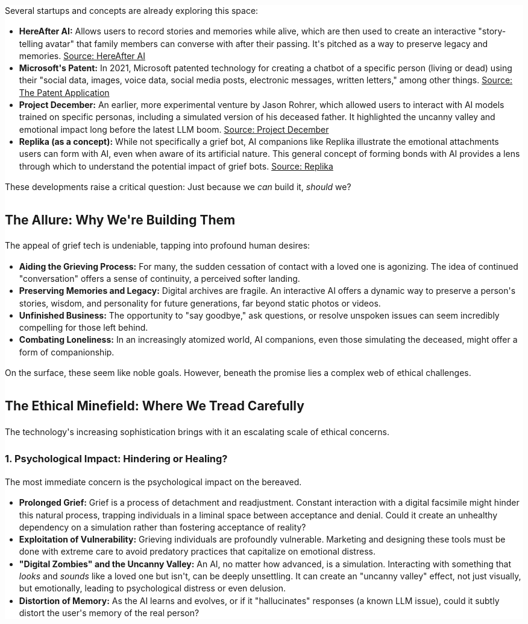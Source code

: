 Several startups and concepts are already exploring this space:

*   **HereAfter AI:** Allows users to record stories and memories while alive, which are then used to create an interactive "story-telling avatar" that family members can converse with after their passing. It's pitched as a way to preserve legacy and memories. [Source: HereAfter AI](https://hereafter.ai/)
*   **Microsoft's Patent:** In 2021, Microsoft patented technology for creating a chatbot of a specific person (living or dead) using their "social data, images, voice data, social media posts, electronic messages, written letters," among other things. [Source: The Patent Application](https://patents.google.com/patent/US20210082307A1/en)
*   **Project December:** An earlier, more experimental venture by Jason Rohrer, which allowed users to interact with AI models trained on specific personas, including a simulated version of his deceased father. It highlighted the uncanny valley and emotional impact long before the latest LLM boom. [Source: Project December](https://projectdecember.net/)
*   **Replika (as a concept):** While not specifically a grief bot, AI companions like Replika illustrate the emotional attachments users can form with AI, even when aware of its artificial nature. This general concept of forming bonds with AI provides a lens through which to understand the potential impact of grief bots. [Source: Replika](https://replika.com/)

These developments raise a critical question: Just because we *can* build it, *should* we?

## The Allure: Why We're Building Them

The appeal of grief tech is undeniable, tapping into profound human desires:

*   **Aiding the Grieving Process:** For many, the sudden cessation of contact with a loved one is agonizing. The idea of continued "conversation" offers a sense of continuity, a perceived softer landing.
*   **Preserving Memories and Legacy:** Digital archives are fragile. An interactive AI offers a dynamic way to preserve a person's stories, wisdom, and personality for future generations, far beyond static photos or videos.
*   **Unfinished Business:** The opportunity to "say goodbye," ask questions, or resolve unspoken issues can seem incredibly compelling for those left behind.
*   **Combating Loneliness:** In an increasingly atomized world, AI companions, even those simulating the deceased, might offer a form of companionship.

On the surface, these seem like noble goals. However, beneath the promise lies a complex web of ethical challenges.

## The Ethical Minefield: Where We Tread Carefully

The technology's increasing sophistication brings with it an escalating scale of ethical concerns.

### 1. Psychological Impact: Hindering or Healing?

The most immediate concern is the psychological impact on the bereaved.

*   **Prolonged Grief:** Grief is a process of detachment and readjustment. Constant interaction with a digital facsimile might hinder this natural process, trapping individuals in a liminal space between acceptance and denial. Could it create an unhealthy dependency on a simulation rather than fostering acceptance of reality?
*   **Exploitation of Vulnerability:** Grieving individuals are profoundly vulnerable. Marketing and designing these tools must be done with extreme care to avoid predatory practices that capitalize on emotional distress.
*   **"Digital Zombies" and the Uncanny Valley:** An AI, no matter how advanced, is a simulation. Interacting with something that *looks* and *sounds* like a loved one but isn't, can be deeply unsettling. It can create an "uncanny valley" effect, not just visually, but emotionally, leading to psychological distress or even delusion.
*   **Distortion of Memory:** As the AI learns and evolves, or if it "hallucinates" responses (a known LLM issue), could it subtly distort the user's memory of the real person?
